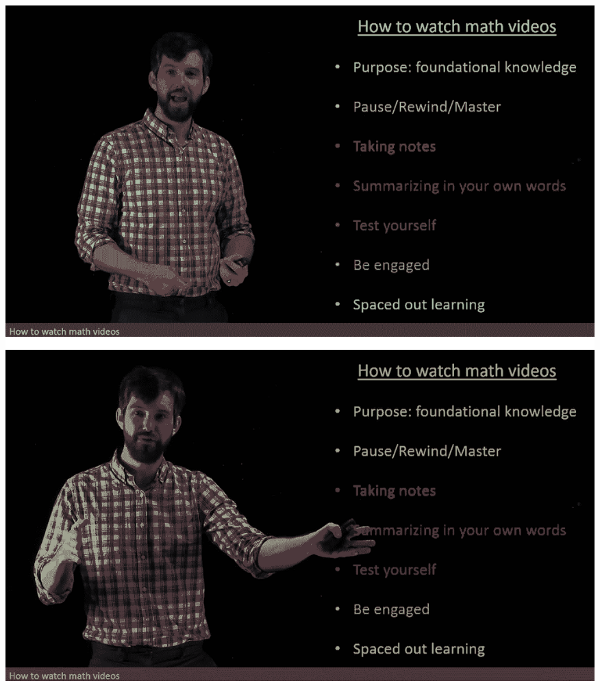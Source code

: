 ![](img/e929ce83885a9f6d1904374d466accc3_112.png)

![](img/e929ce83885a9f6d1904374d466accc3_113.png)
